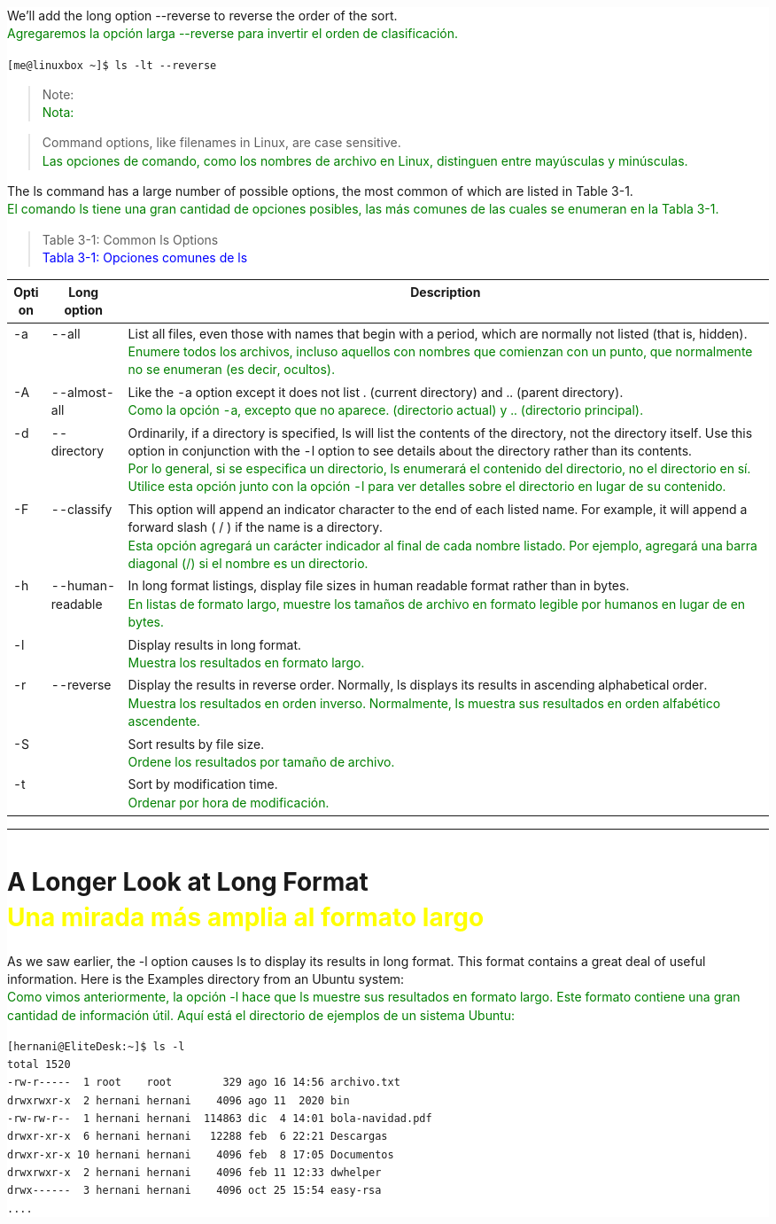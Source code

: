 We’ll add the long option --reverse to reverse the order of the sort.<br /><span style="color:green">Agregaremos la opción larga --reverse para invertir el orden de clasificación.</span>

`[me@linuxbox ~]$ ls -lt --reverse`

> Note:<br /><span style="color:green">Nota:</span>

> Command options, like filenames in Linux, are case sensitive.<br /><span style="color:green">Las opciones de comando, como los nombres de archivo en Linux, distinguen entre mayúsculas y minúsculas.</span>

The ls command has a large number of possible options, the most common of which are listed in Table 3-1.<br /><span style="color:green">El comando ls tiene una gran cantidad de opciones posibles, las más comunes de las cuales se enumeran en la Tabla 3-1.</span>

> Table 3-1: Common ls Options<br /><span style="color:blue">Tabla 3-1: Opciones comunes de ls</span>

| Option | Long option | Description |
|---------|------------|-------------|
| -a | --all | List all files, even those with names that begin with a period, which are normally not listed (that is, hidden).<br /><span style="color:green">Enumere todos los archivos, incluso aquellos con nombres que comienzan con un punto, que normalmente no se enumeran (es decir, ocultos).</span>|
| -A | --almost-all | Like the -a option except it does not list . (current directory) and .. (parent directory).<br /><span style="color:green">Como la opción -a, excepto que no aparece. (directorio actual) y .. (directorio principal).</span> |
| -d | --directory | Ordinarily, if a directory is specified, ls will list the contents of the directory, not the directory itself. Use this option in conjunction with the -l option to see details about the directory rather than its contents.<br /><span style="color:green">Por lo general, si se especifica un directorio, ls enumerará el contenido del directorio, no el directorio en sí. Utilice esta opción junto con la opción -l para ver detalles sobre el directorio en lugar de su contenido.</span>| 
| -F | --classify | This option will append an indicator character to the end of each listed name. For example, it will append a forward slash ( / ) if the name is a directory.<br /><span style="color:green">Esta opción agregará un carácter indicador al final de cada nombre listado. Por ejemplo, agregará una barra diagonal (/) si el nombre es un directorio.</span> |
| -h | --human-readable | In long format listings, display file sizes in human readable format rather than in bytes. <br /><span style="color:green">En listas de formato largo, muestre los tamaños de archivo en formato legible por humanos en lugar de en bytes.</span>|
| -l |  | Display results in long format. <br /><span style="color:green">Muestra los resultados en formato largo.</span>|
| -r | --reverse | Display the results in reverse order. Normally, ls displays its results in ascending alphabetical order.<br /><span style="color:green">Muestra los resultados en orden inverso. Normalmente, ls muestra sus resultados en orden alfabético ascendente.</span>| 
| -S |  | Sort results by file size.<br /><span style="color:green">Ordene los resultados por tamaño de archivo.</span>|
| -t |  | Sort by modification time. <br /><span style="color:green">Ordenar por hora de modificación.</span>|

______

# A Longer Look at Long Format<br /><span style="color:yellow">Una mirada más amplia al formato largo</span>

As we saw earlier, the -l option causes ls to display its results in long format. This format contains a great deal of useful information. Here is the Examples directory from an Ubuntu system:<br /><span style="color:green">Como vimos anteriormente, la opción -l hace que ls muestre sus resultados en formato largo. Este formato contiene una gran cantidad de información útil. Aquí está el directorio de ejemplos de un sistema Ubuntu:</span>

```
[hernani@EliteDesk:~]$ ls -l
total 1520
-rw-r-----  1 root    root        329 ago 16 14:56 archivo.txt
drwxrwxr-x  2 hernani hernani    4096 ago 11  2020 bin
-rw-rw-r--  1 hernani hernani  114863 dic  4 14:01 bola-navidad.pdf
drwxr-xr-x  6 hernani hernani   12288 feb  6 22:21 Descargas
drwxr-xr-x 10 hernani hernani    4096 feb  8 17:05 Documentos
drwxrwxr-x  2 hernani hernani    4096 feb 11 12:33 dwhelper
drwx------  3 hernani hernani    4096 oct 25 15:54 easy-rsa
....
```

